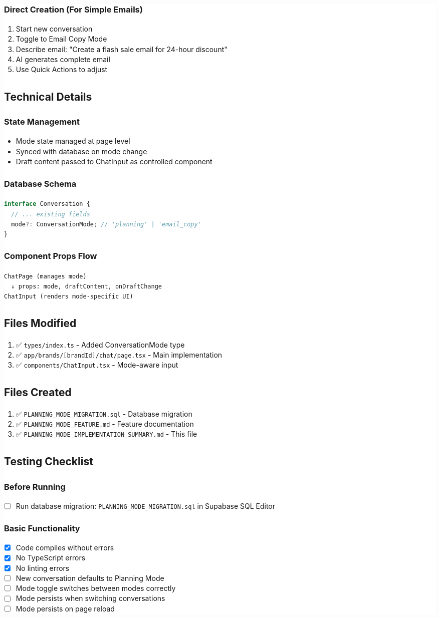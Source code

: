 ### Direct Creation (For Simple Emails)
1. Start new conversation
2. Toggle to Email Copy Mode
3. Describe email: "Create a flash sale email for 24-hour discount"
4. AI generates complete email
5. Use Quick Actions to adjust

## Technical Details

### State Management
- Mode state managed at page level
- Synced with database on mode change
- Draft content passed to ChatInput as controlled component

### Database Schema
```typescript
interface Conversation {
  // ... existing fields
  mode?: ConversationMode; // 'planning' | 'email_copy'
}
```

### Component Props Flow
```
ChatPage (manages mode)
  ↓ props: mode, draftContent, onDraftChange
ChatInput (renders mode-specific UI)
```

## Files Modified
1. ✅ `types/index.ts` - Added ConversationMode type
2. ✅ `app/brands/[brandId]/chat/page.tsx` - Main implementation
3. ✅ `components/ChatInput.tsx` - Mode-aware input

## Files Created
1. ✅ `PLANNING_MODE_MIGRATION.sql` - Database migration
2. ✅ `PLANNING_MODE_FEATURE.md` - Feature documentation
3. ✅ `PLANNING_MODE_IMPLEMENTATION_SUMMARY.md` - This file

## Testing Checklist

### Before Running
- [ ] Run database migration: `PLANNING_MODE_MIGRATION.sql` in Supabase SQL Editor

### Basic Functionality
- [x] Code compiles without errors
- [x] No TypeScript errors
- [x] No linting errors
- [ ] New conversation defaults to Planning Mode
- [ ] Mode toggle switches between modes correctly
- [ ] Mode persists when switching conversations
- [ ] Mode persists on page reload
